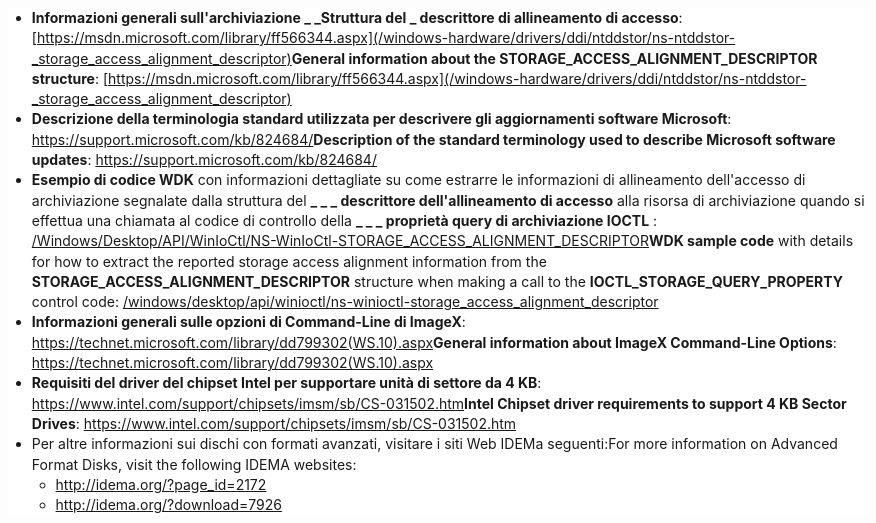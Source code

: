 -   <span data-ttu-id="39ba4-261">**Informazioni generali sull'archiviazione \_ \_Struttura del \_ descrittore di allineamento di accesso**: [https://msdn.microsoft.com/library/ff566344.aspx](/windows-hardware/drivers/ddi/ntddstor/ns-ntddstor-_storage_access_alignment_descriptor)</span><span class="sxs-lookup"><span data-stu-id="39ba4-261">**General information about the STORAGE\_ACCESS\_ALIGNMENT\_DESCRIPTOR structure**: [https://msdn.microsoft.com/library/ff566344.aspx](/windows-hardware/drivers/ddi/ntddstor/ns-ntddstor-_storage_access_alignment_descriptor)</span></span>
-   <span data-ttu-id="39ba4-262">**Descrizione della terminologia standard utilizzata per descrivere gli aggiornamenti software Microsoft**: <https://support.microsoft.com/kb/824684/></span><span class="sxs-lookup"><span data-stu-id="39ba4-262">**Description of the standard terminology used to describe Microsoft software updates**: <https://support.microsoft.com/kb/824684/></span></span>
-   <span data-ttu-id="39ba4-263">**Esempio di codice WDK** con informazioni dettagliate su come estrarre le informazioni di allineamento dell'accesso di archiviazione segnalate dalla struttura del **\_ \_ \_ descrittore dell'allineamento di accesso** alla risorsa di archiviazione quando si effettua una chiamata al codice di controllo della **\_ \_ \_ proprietà query di archiviazione IOCTL** : [/Windows/Desktop/API/WinIoCtl/NS-WinIoCtl-STORAGE_ACCESS_ALIGNMENT_DESCRIPTOR](/windows/desktop/api/winioctl/ns-winioctl-storage_access_alignment_descriptor)</span><span class="sxs-lookup"><span data-stu-id="39ba4-263">**WDK sample code** with details for how to extract the reported storage access alignment information from the **STORAGE\_ACCESS\_ALIGNMENT\_DESCRIPTOR** structure when making a call to the **IOCTL\_STORAGE\_QUERY\_PROPERTY** control code: [/windows/desktop/api/winioctl/ns-winioctl-storage_access_alignment_descriptor](/windows/desktop/api/winioctl/ns-winioctl-storage_access_alignment_descriptor)</span></span>
-   <span data-ttu-id="39ba4-264">**Informazioni generali sulle opzioni di Command-Line di ImageX**: <https://technet.microsoft.com/library/dd799302(WS.10).aspx></span><span class="sxs-lookup"><span data-stu-id="39ba4-264">**General information about ImageX Command-Line Options**: <https://technet.microsoft.com/library/dd799302(WS.10).aspx></span></span>
-   <span data-ttu-id="39ba4-265">**Requisiti del driver del chipset Intel per supportare unità di settore da 4 KB**: <https://www.intel.com/support/chipsets/imsm/sb/CS-031502.htm></span><span class="sxs-lookup"><span data-stu-id="39ba4-265">**Intel Chipset driver requirements to support 4 KB Sector Drives**: <https://www.intel.com/support/chipsets/imsm/sb/CS-031502.htm></span></span>
-   <span data-ttu-id="39ba4-266">Per altre informazioni sui dischi con formati avanzati, visitare i siti Web IDEMa seguenti:</span><span class="sxs-lookup"><span data-stu-id="39ba4-266">For more information on Advanced Format Disks, visit the following IDEMA websites:</span></span>
    -   <http://idema.org/?page_id=2172>
    -   <http://idema.org/?download=7926>

 

 
